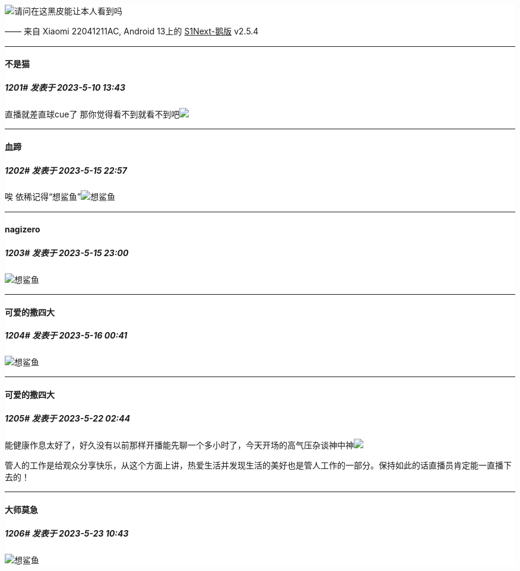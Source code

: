 <img src="https://static.saraba1st.com/image/smiley/face2017/065.png" referrerpolicy="no-referrer">请问在这黑皮能让本人看到吗

—— 来自 Xiaomi 22041211AC, Android 13上的 [S1Next-鹅版](https://github.com/ykrank/S1-Next/releases) v2.5.4


*****

####  不是猫  
##### 1201#       发表于 2023-5-10 13:43

直播就差直球cue了 那你觉得看不到就看不到吧<img src="https://static.saraba1st.com/image/smiley/face2017/238.png" referrerpolicy="no-referrer">

*****

####  血蹄  
##### 1202#       发表于 2023-5-15 22:57

唉 依稀记得“想鲨鱼”<img src="https://static.saraba1st.com/image/smiley/face2017/138.png" referrerpolicy="no-referrer">想鲨鱼

*****

####  nagizero  
##### 1203#       发表于 2023-5-15 23:00

<img src="https://static.saraba1st.com/image/smiley/face2017/139.png" referrerpolicy="no-referrer">想鲨鱼


*****

####  可爱的撒四大  
##### 1204#       发表于 2023-5-16 00:41

<img src="https://static.saraba1st.com/image/smiley/face2017/139.png" referrerpolicy="no-referrer">想鲨鱼

*****

####  可爱的撒四大  
##### 1205#       发表于 2023-5-22 02:44

能健康作息太好了，好久没有以前那样开播能先聊一个多小时了，今天开场的高气压杂谈神中神<img src="https://static.saraba1st.com/image/smiley/face2017/072.png" referrerpolicy="no-referrer">

管人的工作是给观众分享快乐，从这个方面上讲，热爱生活并发现生活的美好也是管人工作的一部分。保持如此的话直播员肯定能一直播下去的！


*****

####  大师莫急  
##### 1206#       发表于 2023-5-23 10:43

<img src="https://static.saraba1st.com/image/smiley/face2017/139.png" referrerpolicy="no-referrer">想鲨鱼
